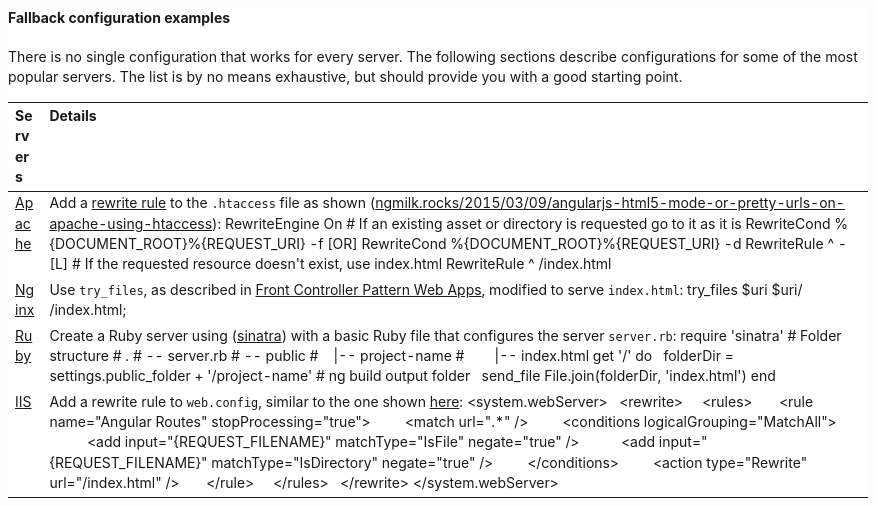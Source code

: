 #### Fallback configuration examples

There is no single configuration that works for every server.
The following sections describe configurations for some of the most popular servers.
The list is by no means exhaustive, but should provide you with a good starting point.

| Servers                                                      | Details |
|:---                                                          |:---     |
| [Apache](https://httpd.apache.org)                           | Add a [rewrite rule](https://httpd.apache.org/docs/current/mod/mod_rewrite.html) to the `.htaccess` file as shown \([ngmilk.rocks/2015/03/09/angularjs-html5-mode-or-pretty-urls-on-apache-using-htaccess](https://ngmilk.rocks/2015/03/09/angularjs-html5-mode-or-pretty-urls-on-apache-using-htaccess)\): <code-example format="apache" language="apache"> RewriteEngine On&NewLine; &num; If an existing asset or directory is requested go to it as it is&NewLine; RewriteCond %{DOCUMENT_ROOT}%{REQUEST_URI} -f [OR]&NewLine; RewriteCond %{DOCUMENT_ROOT}%{REQUEST_URI} -d&NewLine; RewriteRule ^ - [L]&NewLine;&NewLine; &num; If the requested resource doesn't exist, use index.html&NewLine; RewriteRule ^ /index.html </code-example>                                                                                                                                                                                                                                                                                                                                                                                                          |
| [Nginx](https://nginx.org)                                   | Use `try_files`, as described in [Front Controller Pattern Web Apps](https://www.nginx.com/resources/wiki/start/topics/tutorials/config_pitfalls/#front-controller-pattern-web-apps), modified to serve `index.html`: <code-example format="nginx" language="nginx"> try_files &dollar;uri &dollar;uri/ /index.html; </code-example>                                                                                                                                                                                                                                                                                                                                                                                                                                                                                                                                                                                                                                                                                                                                                                                                                                                                 |
| [Ruby](https://www.ruby-lang.org)                            | Create a Ruby server using \([sinatra](http://sinatrarb.com)\) with a basic Ruby file that configures the server `server.rb`: <code-example format="ruby" language="ruby"> require 'sinatra' &NewLine; &NewLine;&num; Folder structure &NewLine;&num; . &NewLine;&num; -- server.rb &NewLine;&num; -- public &NewLine;&num; &nbsp;&nbsp; &verbar;-- project-name &NewLine;&num; &nbsp;&nbsp;&nbsp;&nbsp;&nbsp;&nbsp; &verbar;-- index.html &NewLine; &NewLine;get '/' do &NewLine;&nbsp; folderDir = settings.public_folder + '/project-name'  &num; ng build output folder &NewLine;&nbsp; send_file File.join(folderDir, 'index.html') &NewLine;end </code-example>                                                                                                                                                                                                                                                                                                                                                                                                                                                                                                                                |
| [IIS](https://www.iis.net)                                   | Add a rewrite rule to `web.config`, similar to the one shown [here](https://stackoverflow.com/a/26152011): <code-example format="xml" language="xml"> &lt;system.webServer&gt; &NewLine;&nbsp; &lt;rewrite&gt; &NewLine;&nbsp;&nbsp;&nbsp; &lt;rules&gt; &NewLine;&nbsp;&nbsp;&nbsp;&nbsp;&nbsp; &lt;rule name="Angular Routes" stopProcessing="true"&gt; &NewLine;&nbsp;&nbsp;&nbsp;&nbsp;&nbsp;&nbsp;&nbsp; &lt;match url=".*" /&gt; &NewLine;&nbsp;&nbsp;&nbsp;&nbsp;&nbsp;&nbsp;&nbsp; &lt;conditions logicalGrouping="MatchAll"&gt; &NewLine;&nbsp;&nbsp;&nbsp;&nbsp;&nbsp;&nbsp;&nbsp;&nbsp;&nbsp; &lt;add input="{REQUEST_FILENAME}" matchType="IsFile" negate="true" /&gt; &NewLine;&nbsp;&nbsp;&nbsp;&nbsp;&nbsp;&nbsp;&nbsp;&nbsp;&nbsp; &lt;add input="{REQUEST_FILENAME}" matchType="IsDirectory" negate="true" /&gt; &NewLine;&nbsp;&nbsp;&nbsp;&nbsp;&nbsp;&nbsp;&nbsp; &lt;/conditions&gt; &NewLine;&nbsp;&nbsp;&nbsp;&nbsp;&nbsp;&nbsp;&nbsp; &lt;action type="Rewrite" url="/index.html" /&gt; &NewLine;&nbsp;&nbsp;&nbsp;&nbsp;&nbsp; &lt;/rule&gt; &NewLine;&nbsp;&nbsp;&nbsp; &lt;/rules&gt; &NewLine;&nbsp; &lt;/rewrite&gt; &NewLine;&lt;/system.webServer&gt; </code-example> |